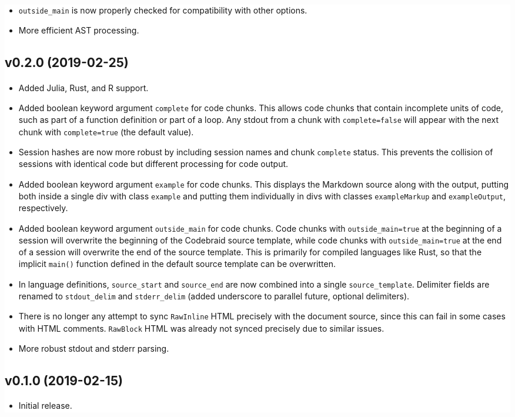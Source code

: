 * `outside_main` is now properly checked for compatibility with other options.

* More efficient AST processing.



## v0.2.0 (2019-02-25)

* Added Julia, Rust, and R support.

* Added boolean keyword argument `complete` for code chunks.  This allows code
  chunks that contain incomplete units of code, such as part of a function
  definition or part of a loop.  Any stdout from a chunk with `complete=false`
  will appear with the next chunk with `complete=true` (the default value).

* Session hashes are now more robust by including session names and chunk
  `complete` status.  This prevents the collision of sessions with identical
  code but different processing for code output.

* Added boolean keyword argument `example` for code chunks.  This displays the
  Markdown source along with the output, putting both inside a single div with
  class `example` and putting them individually in divs with classes
  `exampleMarkup` and `exampleOutput`, respectively.

* Added boolean keyword argument `outside_main` for code chunks.  Code chunks
  with `outside_main=true` at the beginning of a session will overwrite the
  beginning of the Codebraid source template, while code chunks with
  `outside_main=true` at the end of a session will overwrite the end of the
  source template.  This is primarily for compiled languages like Rust, so
  that the implicit `main()` function defined in the default source template
  can be overwritten.

* In language definitions, `source_start` and `source_end` are now combined
  into a single `source_template`.  Delimiter fields are renamed to
  `stdout_delim` and `stderr_delim` (added underscore to parallel future,
  optional delimiters).

* There is no longer any attempt to sync `RawInline` HTML precisely with the
  document source, since this can fail in some cases with HTML comments.
  `RawBlock` HTML was already not synced precisely due to similar issues.

* More robust stdout and stderr parsing.



## v0.1.0 (2019-02-15)

* Initial release.
